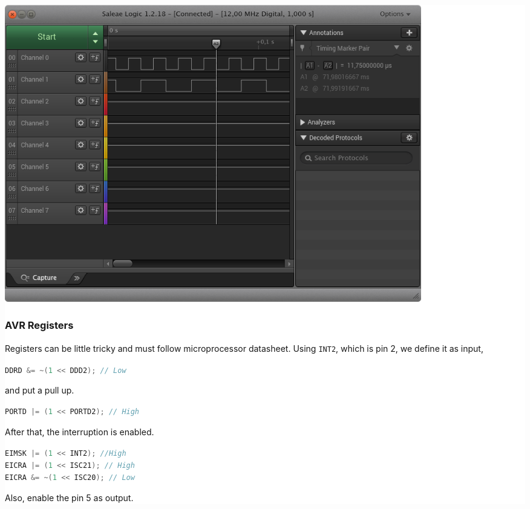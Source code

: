 
<img src="images/nano_arduino_logic.png" alt="Logic Arduino Nano Arduino" style="width:80%">

### AVR Registers

Registers can be little tricky and must follow microprocessor datasheet.
Using `INT2`, which is pin 2, we define it as input,

```c
DDRD &= ~(1 << DDD2); // Low
```

and put a pull up.

```c
PORTD |= (1 << PORTD2); // High
```

After that, the interruption is enabled.

```c
EIMSK |= (1 << INT2); //High
EICRA |= (1 << ISC21); // High
EICRA &= ~(1 << ISC20); // Low
```

Also, enable the pin 5 as output.

